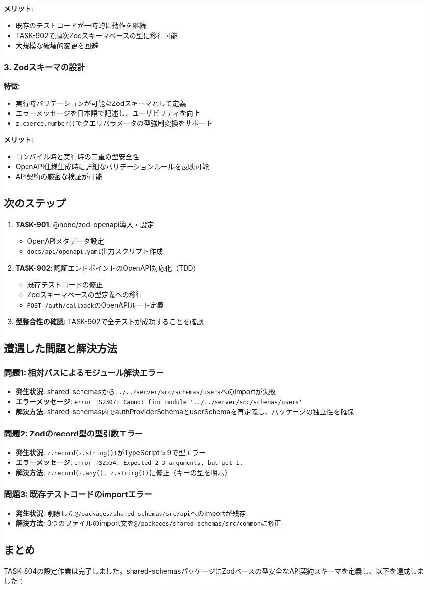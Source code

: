 **メリット**:
- 既存のテストコードが一時的に動作を継続
- TASK-902で順次Zodスキーマベースの型に移行可能
- 大規模な破壊的変更を回避

### 3. Zodスキーマの設計

**特徴**:
- 実行時バリデーションが可能なZodスキーマとして定義
- エラーメッセージを日本語で記述し、ユーザビリティを向上
- `z.coerce.number()`でクエリパラメータの型強制変換をサポート

**メリット**:
- コンパイル時と実行時の二重の型安全性
- OpenAPI仕様生成時に詳細なバリデーションルールを反映可能
- API契約の厳密な検証が可能

## 次のステップ

1. **TASK-901**: @hono/zod-openapi導入・設定
   - OpenAPIメタデータ設定
   - `docs/api/openapi.yaml`出力スクリプト作成

2. **TASK-902**: 認証エンドポイントのOpenAPI対応化（TDD）
   - 既存テストコードの修正
   - Zodスキーマベースの型定義への移行
   - `POST /auth/callback`のOpenAPIルート定義

3. **型整合性の確認**: TASK-902で全テストが成功することを確認

## 遭遇した問題と解決方法

### 問題1: 相対パスによるモジュール解決エラー

- **発生状況**: shared-schemasから`../../server/src/schemas/users`へのimportが失敗
- **エラーメッセージ**: `error TS2307: Cannot find module '../../server/src/schemas/users'`
- **解決方法**: shared-schemas内でauthProviderSchemaとuserSchemaを再定義し、パッケージの独立性を確保

### 問題2: Zodのrecord型の型引数エラー

- **発生状況**: `z.record(z.string())`がTypeScript 5.9で型エラー
- **エラーメッセージ**: `error TS2554: Expected 2-3 arguments, but got 1.`
- **解決方法**: `z.record(z.any(), z.string())`に修正（キーの型を明示）

### 問題3: 既存テストコードのimportエラー

- **発生状況**: 削除した`@/packages/shared-schemas/src/api`へのimportが残存
- **解決方法**: 3つのファイルのimport文を`@/packages/shared-schemas/src/common`に修正

## まとめ

TASK-804の設定作業は完了しました。shared-schemasパッケージにZodベースの型安全なAPI契約スキーマを定義し、以下を達成しました：
